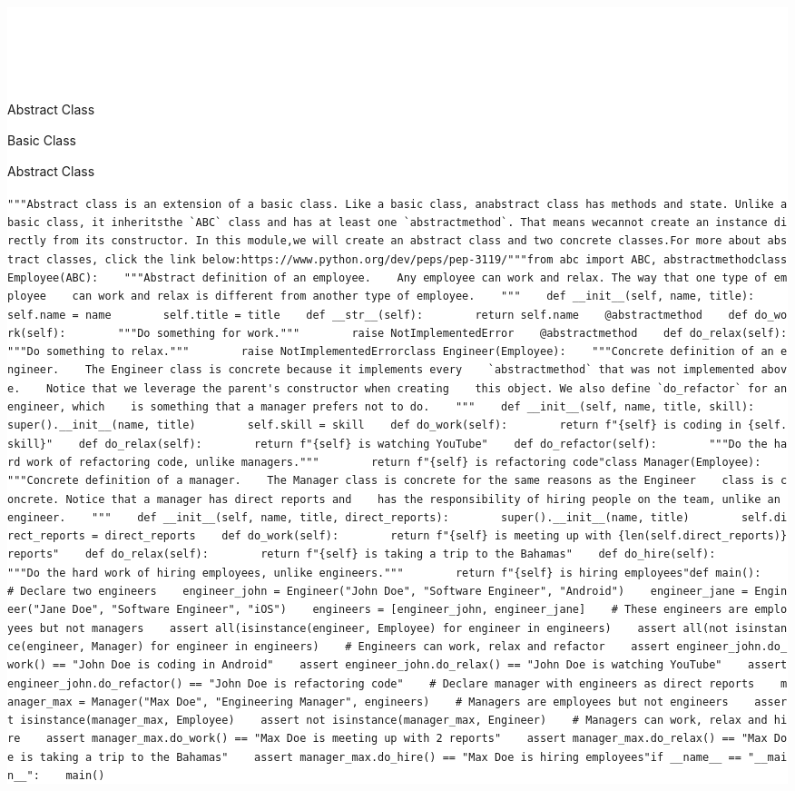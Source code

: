 <span class="text-4505230f--UIH300-2063425d--textUIFamily-5ebd8e40--text-8ee2c8b2"></span>

<span class="text-4505230f--UIH300-2063425d--textUIFamily-5ebd8e40--text-8ee2c8b2"></span>

<span class="text-4505230f--UIH300-2063425d--textUIFamily-5ebd8e40--text-8ee2c8b2"></span>

<span class="text-4505230f--HeadingH700-04e1a2a3--textContentFamily-49a318e1"><span data-key="7b433743baf64d9fa89d018d65d0f443"><span data-offset-key="7b433743baf64d9fa89d018d65d0f443:0"><span data-slate-zero-width="n">​</span></span></span></span>

<span class="text-4505230f--TextH400-3033861f--textContentFamily-49a318e1"><span data-key="ea592fad36594f74aa71c7e7a8ee7226"><span data-offset-key="ea592fad36594f74aa71c7e7a8ee7226:0"><span data-slate-zero-width="n">​</span></span></span></span>

<span class="text-4505230f--TextH400-3033861f--textContentFamily-49a318e1"><span data-key="a69e4b1db57343aab9092fd7368f09ab"><span data-offset-key="a69e4b1db57343aab9092fd7368f09ab:0"><span data-slate-zero-width="n">​</span></span></span></span>

<span class="text-4505230f--UIH300-2063425d--textContentFamily-49a318e1">Abstract Class</span>

<span class="text-4505230f--UIH300-2063425d--textContentFamily-49a318e1">Basic Class</span>

<span class="text-4505230f--UIH300-2063425d--textContentFamily-49a318e1">Abstract Class</span>

    """Abstract class is an extension of a basic class. Like a basic class, anabstract class has methods and state. Unlike a basic class, it inheritsthe `ABC` class and has at least one `abstractmethod`. That means wecannot create an instance directly from its constructor. In this module,we will create an abstract class and two concrete classes.​For more about abstract classes, click the link below:​https://www.python.org/dev/peps/pep-3119/"""from abc import ABC, abstractmethod​​class Employee(ABC):    """Abstract definition of an employee.​    Any employee can work and relax. The way that one type of employee    can work and relax is different from another type of employee.    """​    def __init__(self, name, title):        self.name = name        self.title = title​    def __str__(self):        return self.name​    @abstractmethod    def do_work(self):        """Do something for work."""        raise NotImplementedError​    @abstractmethod    def do_relax(self):        """Do something to relax."""        raise NotImplementedError​​class Engineer(Employee):    """Concrete definition of an engineer.​    The Engineer class is concrete because it implements every    `abstractmethod` that was not implemented above.​    Notice that we leverage the parent's constructor when creating    this object. We also define `do_refactor` for an engineer, which    is something that a manager prefers not to do.    """​    def __init__(self, name, title, skill):        super().__init__(name, title)        self.skill = skill​    def do_work(self):        return f"{self} is coding in {self.skill}"​    def do_relax(self):        return f"{self} is watching YouTube"​    def do_refactor(self):        """Do the hard work of refactoring code, unlike managers."""        return f"{self} is refactoring code"​​class Manager(Employee):    """Concrete definition of a manager.​    The Manager class is concrete for the same reasons as the Engineer    class is concrete. Notice that a manager has direct reports and    has the responsibility of hiring people on the team, unlike an    engineer.    """​    def __init__(self, name, title, direct_reports):        super().__init__(name, title)        self.direct_reports = direct_reports​    def do_work(self):        return f"{self} is meeting up with {len(self.direct_reports)} reports"​    def do_relax(self):        return f"{self} is taking a trip to the Bahamas"​    def do_hire(self):        """Do the hard work of hiring employees, unlike engineers."""        return f"{self} is hiring employees"​​def main():    # Declare two engineers    engineer_john = Engineer("John Doe", "Software Engineer", "Android")    engineer_jane = Engineer("Jane Doe", "Software Engineer", "iOS")    engineers = [engineer_john, engineer_jane]​    # These engineers are employees but not managers    assert all(isinstance(engineer, Employee) for engineer in engineers)    assert all(not isinstance(engineer, Manager) for engineer in engineers)​    # Engineers can work, relax and refactor    assert engineer_john.do_work() == "John Doe is coding in Android"    assert engineer_john.do_relax() == "John Doe is watching YouTube"    assert engineer_john.do_refactor() == "John Doe is refactoring code"​    # Declare manager with engineers as direct reports    manager_max = Manager("Max Doe", "Engineering Manager", engineers)​    # Managers are employees but not engineers    assert isinstance(manager_max, Employee)    assert not isinstance(manager_max, Engineer)​    # Managers can work, relax and hire    assert manager_max.do_work() == "Max Doe is meeting up with 2 reports"    assert manager_max.do_relax() == "Max Doe is taking a trip to the Bahamas"    assert manager_max.do_hire() == "Max Doe is hiring employees"​​if __name__ == "__main__":    main()
